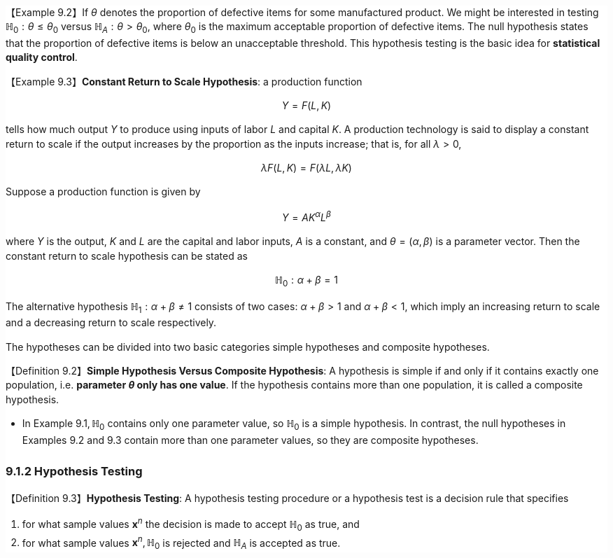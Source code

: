 【Example 9.2】If $\theta$ denotes the proportion of defective items for some manufactured product. We might be interested in testing $\mathbb{H}_{0}: \theta \leq \theta_{0}$ versus $\mathbb{H}_{A}: \theta>\theta_{0},$ where $\theta_{0}$ is the maximum acceptable proportion of defective items. The null hypothesis states that the proportion of defective items is below an unacceptable threshold. This hypothesis testing is the basic idea for **statistical quality control**.

【Example 9.3】**Constant Return to Scale Hypothesis**:  a production function

$$
Y=F(L, K)
$$

tells how much output $Y$ to produce using inputs of labor $L$ and capital $K$. A production technology is said to display a constant return to scale if the output increases by the proportion as the inputs increase; that is, for all $\lambda>0$,

$$
\lambda F(L, K)=F(\lambda L, \lambda K)
$$

Suppose a production function is given by

$$
Y=A K^{\alpha} L^{\beta}
$$

where $Y$ is the output, $K$ and $L$ are the capital and labor inputs, $A$ is a constant, and $\theta=(\alpha, \beta)$ is a parameter vector. Then the constant return to scale hypothesis can be stated as

$$
\mathbb{H}_{0}: \alpha+\beta=1
$$

The alternative hypothesis $\mathbb{H}_{1}: \alpha+\beta \neq 1$ consists of two cases: $\alpha+\beta>1$ and $\alpha+\beta<1$, which imply an increasing return to scale and a decreasing return to scale respectively.

The hypotheses can be divided into two basic categories simple hypotheses and composite hypotheses.

【Definition 9.2】**Simple Hypothesis Versus Composite Hypothesis**: A hypothesis is simple if and only if it contains exactly one population, i.e. **parameter $\theta$ only has one value**. If the hypothesis contains more than one population, it is called a composite hypothesis.

- In Example $9.1, \mathbb{H}_{0}$ contains only one parameter value, so $\mathbb{H}_{0}$ is a simple hypothesis. In contrast, the null hypotheses in Examples 9.2 and 9.3 contain more than one parameter values, so they are composite hypotheses.

### 9.1.2 Hypothesis Testing

【Definition 9.3】**Hypothesis Testing**: A hypothesis testing procedure or a hypothesis test is a decision rule that specifies

1. for what sample values $\mathbf{x}^{n}$ the decision is made to accept $\mathbb{H}_{0}$ as true, and
2. for what sample values $\mathbf{x}^{n}, \mathbb{H}_{0}$ is rejected and $\mathbb{H}_{A}$ is accepted as true.
